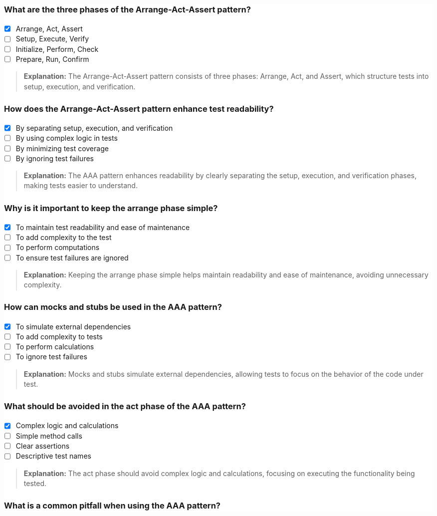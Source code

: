 ### What are the three phases of the Arrange-Act-Assert pattern?

- [x] Arrange, Act, Assert
- [ ] Setup, Execute, Verify
- [ ] Initialize, Perform, Check
- [ ] Prepare, Run, Confirm

> **Explanation:** The Arrange-Act-Assert pattern consists of three phases: Arrange, Act, and Assert, which structure tests into setup, execution, and verification.

### How does the Arrange-Act-Assert pattern enhance test readability?

- [x] By separating setup, execution, and verification
- [ ] By using complex logic in tests
- [ ] By minimizing test coverage
- [ ] By ignoring test failures

> **Explanation:** The AAA pattern enhances readability by clearly separating the setup, execution, and verification phases, making tests easier to understand.

### Why is it important to keep the arrange phase simple?

- [x] To maintain test readability and ease of maintenance
- [ ] To add complexity to the test
- [ ] To perform computations
- [ ] To ensure test failures are ignored

> **Explanation:** Keeping the arrange phase simple helps maintain readability and ease of maintenance, avoiding unnecessary complexity.

### How can mocks and stubs be used in the AAA pattern?

- [x] To simulate external dependencies
- [ ] To add complexity to tests
- [ ] To perform calculations
- [ ] To ignore test failures

> **Explanation:** Mocks and stubs simulate external dependencies, allowing tests to focus on the behavior of the code under test.

### What should be avoided in the act phase of the AAA pattern?

- [x] Complex logic and calculations
- [ ] Simple method calls
- [ ] Clear assertions
- [ ] Descriptive test names

> **Explanation:** The act phase should avoid complex logic and calculations, focusing on executing the functionality being tested.

### What is a common pitfall when using the AAA pattern?
